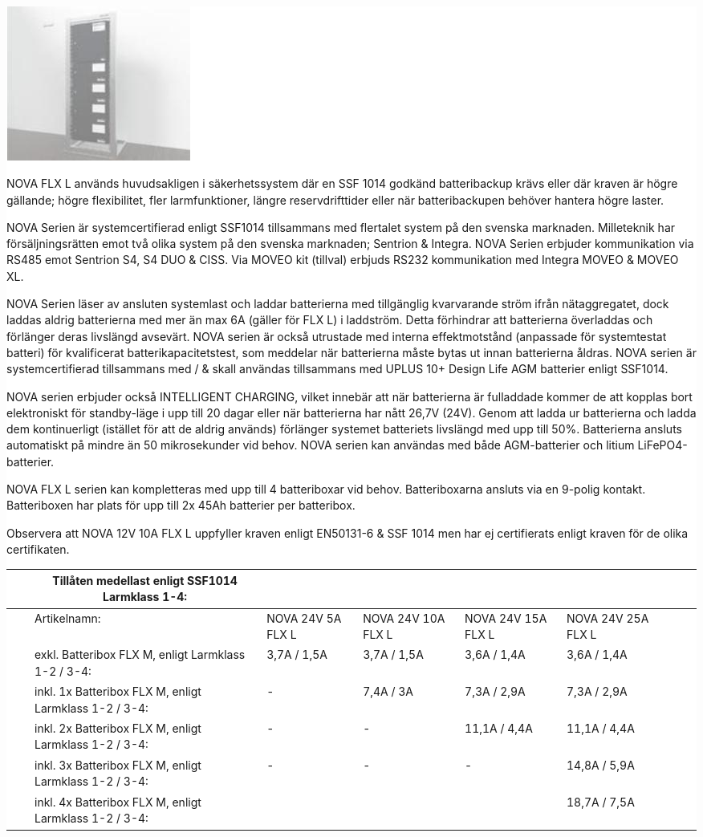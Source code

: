 ![](images/_page_0_Picture_10.jpeg)

NOVA FLX L används huvudsakligen i säkerhetssystem där en SSF 1014 godkänd batteribackup krävs eller där kraven är högre gällande; högre flexibilitet, fler larmfunktioner, längre reservdrifttider eller när batteribackupen behöver hantera högre laster.

NOVA Serien är systemcertifierad enligt SSF1014 tillsammans med flertalet system på den svenska marknaden. Milleteknik har försäljningsrätten emot två olika system på den svenska marknaden; Sentrion & Integra. NOVA Serien erbjuder kommunikation via RS485 emot Sentrion S4, S4 DUO & CISS. Via MOVEO kit (tillval) erbjuds RS232 kommunikation med Integra MOVEO & MOVEO XL.

NOVA Serien läser av ansluten systemlast och laddar batterierna med tillgänglig kvarvarande ström ifrån nätaggregatet, dock laddas aldrig batterierna med mer än max 6A (gäller för FLX L) i laddström. Detta förhindrar att batterierna överladdas och förlänger deras livslängd avsevärt. NOVA serien är också utrustade med interna effektmotstånd (anpassade för systemtestat batteri) för kvalificerat batterikapacitetstest, som meddelar när batterierna måste bytas ut innan batterierna åldras. NOVA serien är systemcertifierad tillsammans med / & skall användas tillsammans med UPLUS 10+ Design Life AGM batterier enligt SSF1014.

NOVA serien erbjuder också INTELLIGENT CHARGING, vilket innebär att när batterierna är fulladdade kommer de att kopplas bort elektroniskt för standby-läge i upp till 20 dagar eller när batterierna har nått 26,7V (24V). Genom att ladda ur batterierna och ladda dem kontinuerligt (istället för att de aldrig används) förlänger systemet batteriets livslängd med upp till 50%. Batterierna ansluts automatiskt på mindre än 50 mikrosekunder vid behov. NOVA serien kan användas med både AGM-batterier och litium LiFePO4-batterier.

NOVA FLX L serien kan kompletteras med upp till 4 batteriboxar vid behov. Batteriboxarna ansluts via en 9-polig kontakt. Batteriboxen har plats för upp till 2x 45Ah batterier per batteribox.

Observera att NOVA 12V 10A FLX L uppfyller kraven enligt EN50131-6 & SSF 1014 men har ej certifierats enligt kraven för de olika certifikaten.

|  |  | Tillåten medellast enligt SSF1014 Larmklass 1-4:       |                   |                    |                    |                    |  |  |  |
|--|--|--------------------------------------------------------|-------------------|--------------------|--------------------|--------------------|--|--|--|
|  |  | Artikelnamn:                                           | NOVA 24V 5A FLX L | NOVA 24V 10A FLX L | NOVA 24V 15A FLX L | NOVA 24V 25A FLX L |  |  |  |
|  |  | exkl. Batteribox FLX M, enligt Larmklass 1-2 / 3-4:    | 3,7A / 1,5A       | 3,7A / 1,5A        | 3,6A / 1,4A        | 3,6A / 1,4A        |  |  |  |
|  |  | inkl. 1x Batteribox FLX M, enligt Larmklass 1-2 / 3-4: | -                 | 7,4A / 3A          | 7,3A / 2,9A        | 7,3A / 2,9A        |  |  |  |
|  |  | inkl. 2x Batteribox FLX M, enligt Larmklass 1-2 / 3-4: | -                 | -                  | 11,1A / 4,4A       | 11,1A / 4,4A       |  |  |  |
|  |  | inkl. 3x Batteribox FLX M, enligt Larmklass 1-2 / 3-4: | -                 | -                  | -                  | 14,8A / 5,9A       |  |  |  |
|  |  | inkl. 4x Batteribox FLX M, enligt Larmklass 1-2 / 3-4: |                   |                    |                    | 18,7A / 7,5A       |  |  |  |
